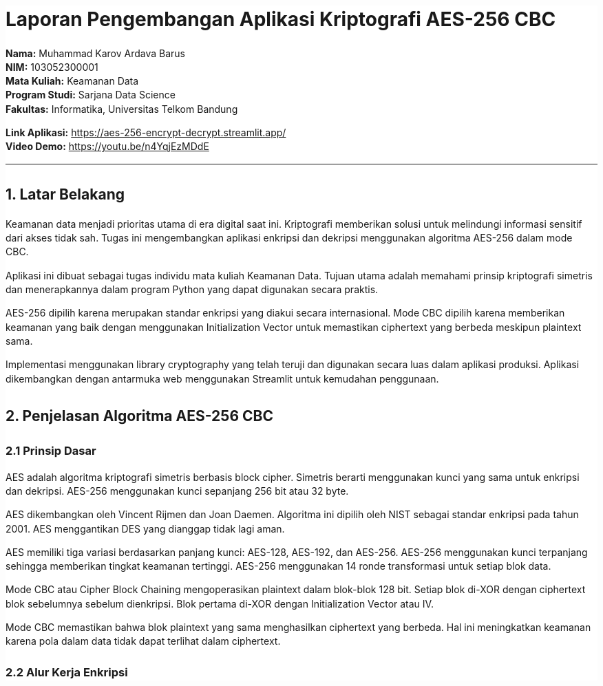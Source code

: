# Laporan Pengembangan Aplikasi Kriptografi AES-256 CBC

**Nama:** Muhammad Karov Ardava Barus  
**NIM:** 103052300001  
**Mata Kuliah:** Keamanan Data  
**Program Studi:** Sarjana Data Science  
**Fakultas:** Informatika, Universitas Telkom Bandung

**Link Aplikasi:** https://aes-256-encrypt-decrypt.streamlit.app/  
**Video Demo:** https://youtu.be/n4YqjEzMDdE

---

## 1. Latar Belakang

Keamanan data menjadi prioritas utama di era digital saat ini. Kriptografi memberikan solusi untuk melindungi informasi sensitif dari akses tidak sah. Tugas ini mengembangkan aplikasi enkripsi dan dekripsi menggunakan algoritma AES-256 dalam mode CBC.

Aplikasi ini dibuat sebagai tugas individu mata kuliah Keamanan Data. Tujuan utama adalah memahami prinsip kriptografi simetris dan menerapkannya dalam program Python yang dapat digunakan secara praktis.

AES-256 dipilih karena merupakan standar enkripsi yang diakui secara internasional. Mode CBC dipilih karena memberikan keamanan yang baik dengan menggunakan Initialization Vector untuk memastikan ciphertext yang berbeda meskipun plaintext sama.

Implementasi menggunakan library cryptography yang telah teruji dan digunakan secara luas dalam aplikasi produksi. Aplikasi dikembangkan dengan antarmuka web menggunakan Streamlit untuk kemudahan penggunaan.

## 2. Penjelasan Algoritma AES-256 CBC

### 2.1 Prinsip Dasar

AES adalah algoritma kriptografi simetris berbasis block cipher. Simetris berarti menggunakan kunci yang sama untuk enkripsi dan dekripsi. AES-256 menggunakan kunci sepanjang 256 bit atau 32 byte.

AES dikembangkan oleh Vincent Rijmen dan Joan Daemen. Algoritma ini dipilih oleh NIST sebagai standar enkripsi pada tahun 2001. AES menggantikan DES yang dianggap tidak lagi aman.

AES memiliki tiga variasi berdasarkan panjang kunci: AES-128, AES-192, dan AES-256. AES-256 menggunakan kunci terpanjang sehingga memberikan tingkat keamanan tertinggi. AES-256 menggunakan 14 ronde transformasi untuk setiap blok data.

Mode CBC atau Cipher Block Chaining mengoperasikan plaintext dalam blok-blok 128 bit. Setiap blok di-XOR dengan ciphertext blok sebelumnya sebelum dienkripsi. Blok pertama di-XOR dengan Initialization Vector atau IV.

Mode CBC memastikan bahwa blok plaintext yang sama menghasilkan ciphertext yang berbeda. Hal ini meningkatkan keamanan karena pola dalam data tidak dapat terlihat dalam ciphertext.

### 2.2 Alur Kerja Enkripsi
